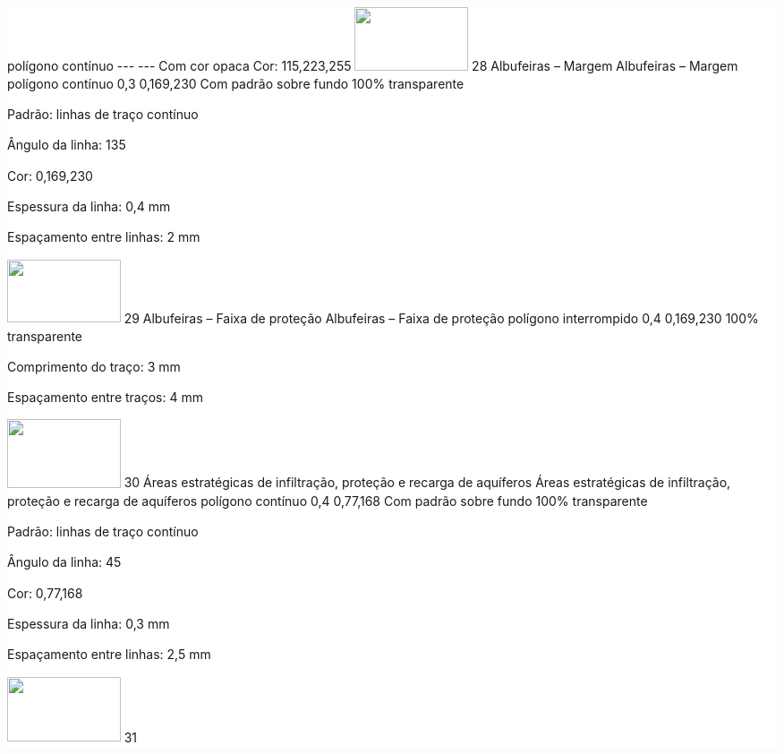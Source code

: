 <td>polígono</td>
<td>contínuo</td>
<td>---</td>
<td>---</td>
<td>Com cor opaca</td>
<td>Cor: 115,223,255</td>
<td><img src="ObjectReplacements/Object 39"
style="width:1.32014in;height:0.73542in" /></td>
</tr>
<tr class="odd">
<td>28</td>
<td>Albufeiras – Margem</td>
<td>Albufeiras – Margem</td>
<td>polígono</td>
<td>contínuo</td>
<td>0,3</td>
<td>0,169,230</td>
<td>Com padrão sobre fundo 100% transparente</td>
<td><p>Padrão: linhas de traço contínuo</p>
<p>Ângulo da linha: 135</p>
<p>Cor: 0,169,230</p>
<p>Espessura da linha: 0,4 mm</p>
<p>Espaçamento entre linhas: 2 mm</p></td>
<td><img src="ObjectReplacements/Object 40"
style="width:1.32014in;height:0.73542in" /></td>
</tr>
<tr class="even">
<td>29</td>
<td>Albufeiras – Faixa de proteção</td>
<td>Albufeiras – Faixa de proteção </td>
<td>polígono</td>
<td>interrompido</td>
<td>0,4</td>
<td>0,169,230</td>
<td>100% transparente</td>
<td><p>Comprimento do traço: 3 mm</p>
<p>Espaçamento entre traços: 4 mm</p></td>
<td><img src="ObjectReplacements/Object 41"
style="width:1.32014in;height:0.79236in" /></td>
</tr>
<tr class="odd">
<td>30</td>
<td>Áreas estratégicas de infiltração, proteção e recarga de
aquíferos</td>
<td>Áreas estratégicas de infiltração, proteção e recarga de
aquíferos</td>
<td>polígono</td>
<td>contínuo</td>
<td>0,4</td>
<td>0,77,168</td>
<td>Com padrão sobre fundo 100% transparente</td>
<td><p>Padrão: linhas de traço contínuo</p>
<p>Ângulo da linha: 45</p>
<p>Cor: 0,77,168</p>
<p>Espessura da linha: 0,3 mm</p>
<p>Espaçamento entre linhas: 2,5 mm</p></td>
<td><img src="ObjectReplacements/Object 42"
style="width:1.32014in;height:0.75694in" /></td>
</tr>
<tr class="even">
<td>31</td>